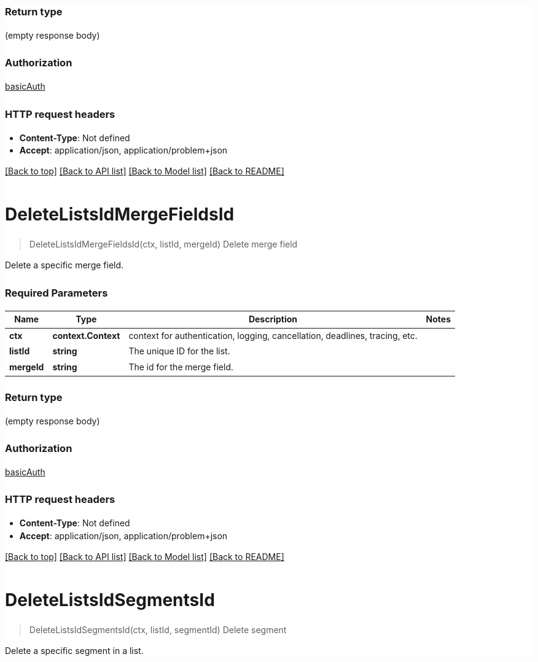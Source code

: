 ### Return type

 (empty response body)

### Authorization

[basicAuth](../README.md#basicAuth)

### HTTP request headers

 - **Content-Type**: Not defined
 - **Accept**: application/json, application/problem+json

[[Back to top]](#) [[Back to API list]](../README.md#documentation-for-api-endpoints) [[Back to Model list]](../README.md#documentation-for-models) [[Back to README]](../README.md)

# **DeleteListsIdMergeFieldsId**
> DeleteListsIdMergeFieldsId(ctx, listId, mergeId)
Delete merge field

Delete a specific merge field.

### Required Parameters

Name | Type | Description  | Notes
------------- | ------------- | ------------- | -------------
 **ctx** | **context.Context** | context for authentication, logging, cancellation, deadlines, tracing, etc.
  **listId** | **string**| The unique ID for the list. | 
  **mergeId** | **string**| The id for the merge field. | 

### Return type

 (empty response body)

### Authorization

[basicAuth](../README.md#basicAuth)

### HTTP request headers

 - **Content-Type**: Not defined
 - **Accept**: application/json, application/problem+json

[[Back to top]](#) [[Back to API list]](../README.md#documentation-for-api-endpoints) [[Back to Model list]](../README.md#documentation-for-models) [[Back to README]](../README.md)

# **DeleteListsIdSegmentsId**
> DeleteListsIdSegmentsId(ctx, listId, segmentId)
Delete segment

Delete a specific segment in a list.
